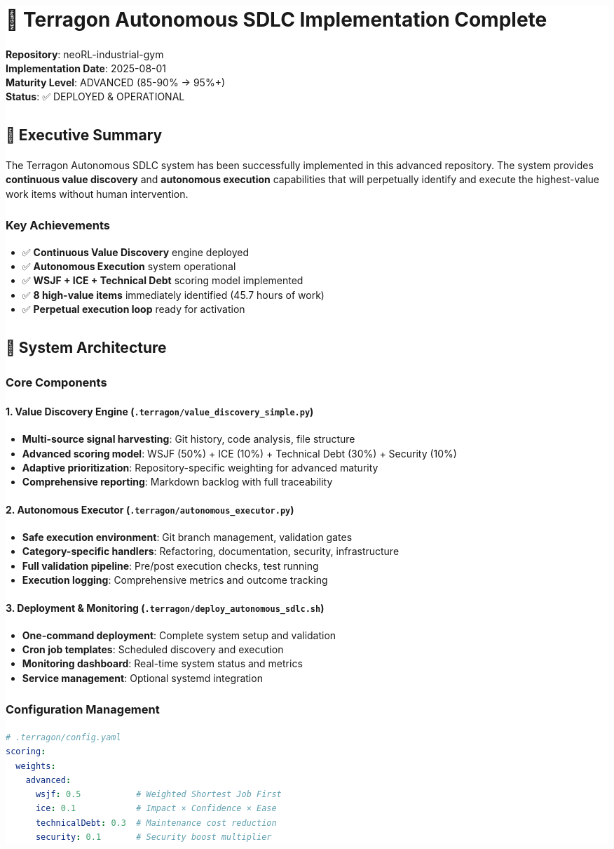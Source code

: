 # 🤖 Terragon Autonomous SDLC Implementation Complete

**Repository**: neoRL-industrial-gym  
**Implementation Date**: 2025-08-01  
**Maturity Level**: ADVANCED (85-90% → 95%+)  
**Status**: ✅ DEPLOYED & OPERATIONAL  

## 🎯 Executive Summary

The Terragon Autonomous SDLC system has been successfully implemented in this advanced repository. The system provides **continuous value discovery** and **autonomous execution** capabilities that will perpetually identify and execute the highest-value work items without human intervention.

### Key Achievements
- ✅ **Continuous Value Discovery** engine deployed
- ✅ **Autonomous Execution** system operational  
- ✅ **WSJF + ICE + Technical Debt** scoring model implemented
- ✅ **8 high-value items** immediately identified (45.7 hours of work)
- ✅ **Perpetual execution loop** ready for activation

## 🚀 System Architecture

### Core Components

#### 1. Value Discovery Engine (`.terragon/value_discovery_simple.py`)
- **Multi-source signal harvesting**: Git history, code analysis, file structure
- **Advanced scoring model**: WSJF (50%) + ICE (10%) + Technical Debt (30%) + Security (10%)
- **Adaptive prioritization**: Repository-specific weighting for advanced maturity
- **Comprehensive reporting**: Markdown backlog with full traceability

#### 2. Autonomous Executor (`.terragon/autonomous_executor.py`)
- **Safe execution environment**: Git branch management, validation gates
- **Category-specific handlers**: Refactoring, documentation, security, infrastructure
- **Full validation pipeline**: Pre/post execution checks, test running
- **Execution logging**: Comprehensive metrics and outcome tracking

#### 3. Deployment & Monitoring (`.terragon/deploy_autonomous_sdlc.sh`)
- **One-command deployment**: Complete system setup and validation
- **Cron job templates**: Scheduled discovery and execution
- **Monitoring dashboard**: Real-time system status and metrics
- **Service management**: Optional systemd integration

### Configuration Management
```yaml
# .terragon/config.yaml
scoring:
  weights:
    advanced:
      wsjf: 0.5           # Weighted Shortest Job First
      ice: 0.1            # Impact × Confidence × Ease  
      technicalDebt: 0.3  # Maintenance cost reduction
      security: 0.1       # Security boost multiplier
```
